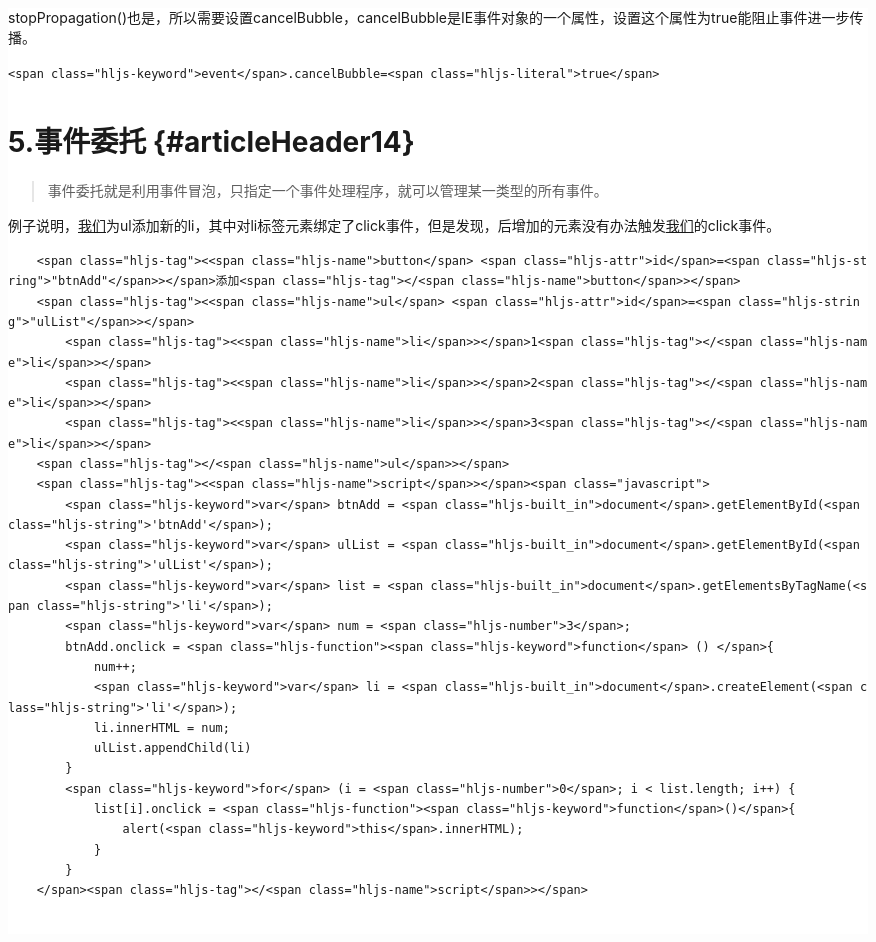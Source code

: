 stopPropagation()也是，所以需要设置cancelBubble，cancelBubble是IE事件对象的一个属性，设置这个属性为true能阻止事件进一步传播。

<pre class="hljs cs"><code>&lt;span class="hljs-keyword">event&lt;/span>.cancelBubble=&lt;span class="hljs-literal">true&lt;/span></code></pre>

# 5.事件委托 {#articleHeader14}

> 事件委托就是利用事件冒泡，只指定一个事件处理程序，就可以管理某一类型的所有事件。

例子说明，[我们](https://www.w3cdoc.com)为ul添加新的li，其中对li标签元素绑定了click事件，但是发现，后增加的元素没有办法触发[我们](https://www.w3cdoc.com)的click事件。

<pre class="hljs xml"><code>    &lt;span class="hljs-tag">&lt;&lt;span class="hljs-name">button&lt;/span> &lt;span class="hljs-attr">id&lt;/span>=&lt;span class="hljs-string">"btnAdd"&lt;/span>&gt;&lt;/span>添加&lt;span class="hljs-tag">&lt;/&lt;span class="hljs-name">button&lt;/span>&gt;&lt;/span>
    &lt;span class="hljs-tag">&lt;&lt;span class="hljs-name">ul&lt;/span> &lt;span class="hljs-attr">id&lt;/span>=&lt;span class="hljs-string">"ulList"&lt;/span>&gt;&lt;/span>
        &lt;span class="hljs-tag">&lt;&lt;span class="hljs-name">li&lt;/span>&gt;&lt;/span>1&lt;span class="hljs-tag">&lt;/&lt;span class="hljs-name">li&lt;/span>&gt;&lt;/span>
        &lt;span class="hljs-tag">&lt;&lt;span class="hljs-name">li&lt;/span>&gt;&lt;/span>2&lt;span class="hljs-tag">&lt;/&lt;span class="hljs-name">li&lt;/span>&gt;&lt;/span>
        &lt;span class="hljs-tag">&lt;&lt;span class="hljs-name">li&lt;/span>&gt;&lt;/span>3&lt;span class="hljs-tag">&lt;/&lt;span class="hljs-name">li&lt;/span>&gt;&lt;/span>
    &lt;span class="hljs-tag">&lt;/&lt;span class="hljs-name">ul&lt;/span>&gt;&lt;/span>
    &lt;span class="hljs-tag">&lt;&lt;span class="hljs-name">script&lt;/span>&gt;&lt;/span>&lt;span class="javascript">
        &lt;span class="hljs-keyword">var&lt;/span> btnAdd = &lt;span class="hljs-built_in">document&lt;/span>.getElementById(&lt;span class="hljs-string">'btnAdd'&lt;/span>);
        &lt;span class="hljs-keyword">var&lt;/span> ulList = &lt;span class="hljs-built_in">document&lt;/span>.getElementById(&lt;span class="hljs-string">'ulList'&lt;/span>);
        &lt;span class="hljs-keyword">var&lt;/span> list = &lt;span class="hljs-built_in">document&lt;/span>.getElementsByTagName(&lt;span class="hljs-string">'li'&lt;/span>);
        &lt;span class="hljs-keyword">var&lt;/span> num = &lt;span class="hljs-number">3&lt;/span>;
        btnAdd.onclick = &lt;span class="hljs-function">&lt;span class="hljs-keyword">function&lt;/span> () &lt;/span>{
            num++;
            &lt;span class="hljs-keyword">var&lt;/span> li = &lt;span class="hljs-built_in">document&lt;/span>.createElement(&lt;span class="hljs-string">'li'&lt;/span>);
            li.innerHTML = num;
            ulList.appendChild(li)
        }
        &lt;span class="hljs-keyword">for&lt;/span> (i = &lt;span class="hljs-number">0&lt;/span>; i &lt; list.length; i++) {
            list[i].onclick = &lt;span class="hljs-function">&lt;span class="hljs-keyword">function&lt;/span>()&lt;/span>{
                alert(&lt;span class="hljs-keyword">this&lt;/span>.innerHTML);
            }
        }
    &lt;/span>&lt;span class="hljs-tag">&lt;/&lt;span class="hljs-name">script&lt;/span>&gt;&lt;/span></code></pre>

&nbsp;


 [1]: https://segmentfault.com/a/1190000003497939